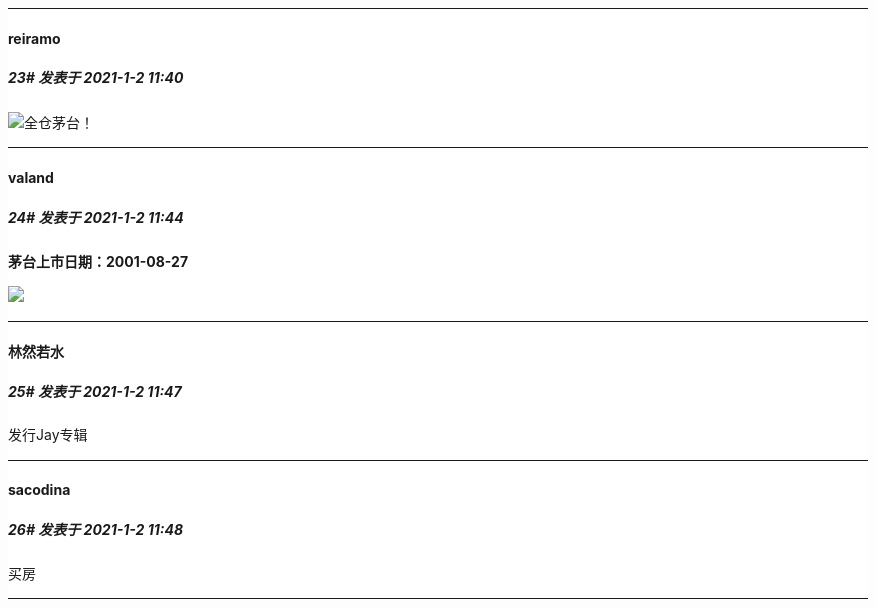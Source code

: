 


*****

####  reiramo  
##### 23#       发表于 2021-1-2 11:40



<img src="https://static.saraba1st.com/image/smiley/face2017/067.png" referrerpolicy="no-referrer">全仓茅台！







*****

####  valand  
##### 24#       发表于 2021-1-2 11:44



<strong>茅台上市日期：2001-08-27</strong>

<img src="https://static.saraba1st.com/image/smiley/face2017/049.png" referrerpolicy="no-referrer">







*****

####  林然若水  
##### 25#       发表于 2021-1-2 11:47




发行Jay专辑







*****

####  sacodina  
##### 26#       发表于 2021-1-2 11:48




买房







*****

